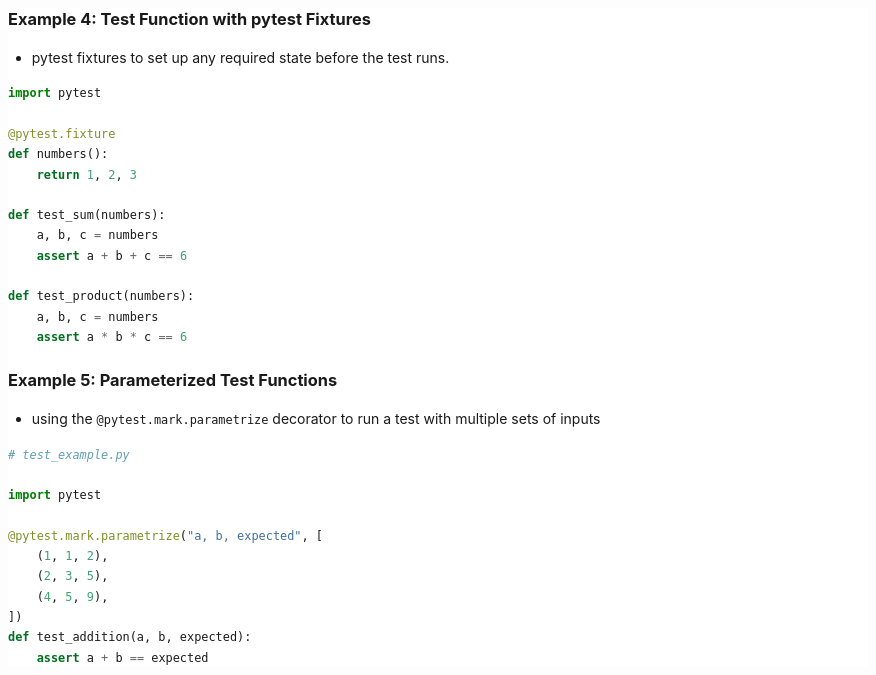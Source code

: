 ### Example 4:  Test Function with pytest Fixtures

*  pytest fixtures to set up any required state before the test runs.

```python
import pytest

@pytest.fixture
def numbers():
    return 1, 2, 3

def test_sum(numbers):
    a, b, c = numbers
    assert a + b + c == 6

def test_product(numbers):
    a, b, c = numbers
    assert a * b * c == 6
```

### Example 5: Parameterized Test Functions

* using the `@pytest.mark.parametrize` decorator to run a test with multiple sets of inputs

```python
# test_example.py

import pytest

@pytest.mark.parametrize("a, b, expected", [
    (1, 1, 2),
    (2, 3, 5),
    (4, 5, 9),
])
def test_addition(a, b, expected):
    assert a + b == expected
```


